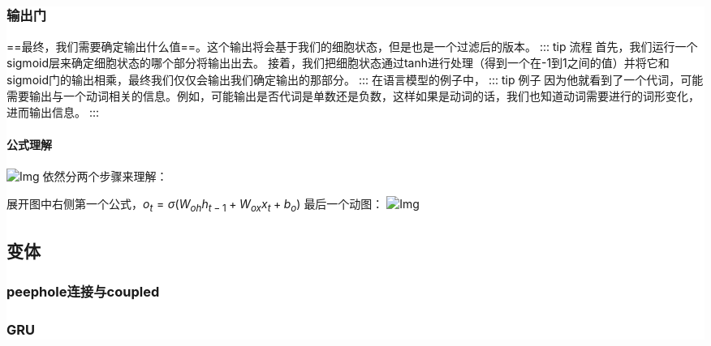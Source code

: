 ### 输出门
==最终，我们需要确定输出什么值==。这个输出将会基于我们的细胞状态，但是也是一个过滤后的版本。
::: tip 流程
首先，我们运行一个sigmoid层来确定细胞状态的哪个部分将输出出去。
接着，我们把细胞状态通过tanh进行处理（得到一个在-1到1之间的值）并将它和sigmoid门的输出相乘，最终我们仅仅会输出我们确定输出的那部分。
:::
在语言模型的例子中，
::: tip 例子
因为他就看到了一个代词，可能需要输出与一个动词相关的信息。例如，可能输出是否代词是单数还是负数，这样如果是动词的话，我们也知道动词需要进行的词形变化，进而输出信息。
:::
#### 公式理解
![Img](https://imgpool.protodrive.xyz/img/yank-note-picgo-img-20220806031524.png#pic_center%20=400x)
依然分两个步骤来理解：

展开图中右侧第一个公式，$o_{t} = \sigma (W_{oh}h_{t-1} + W_{ox}x_{t} + b_{o})$
最后一个动图：
![Img](https://imgpool.protodrive.xyz/img/yank-note-picgo-img-20220806031629.png#pic_center%20=400x)

## 变体
### peephole连接与coupled

### GRU
